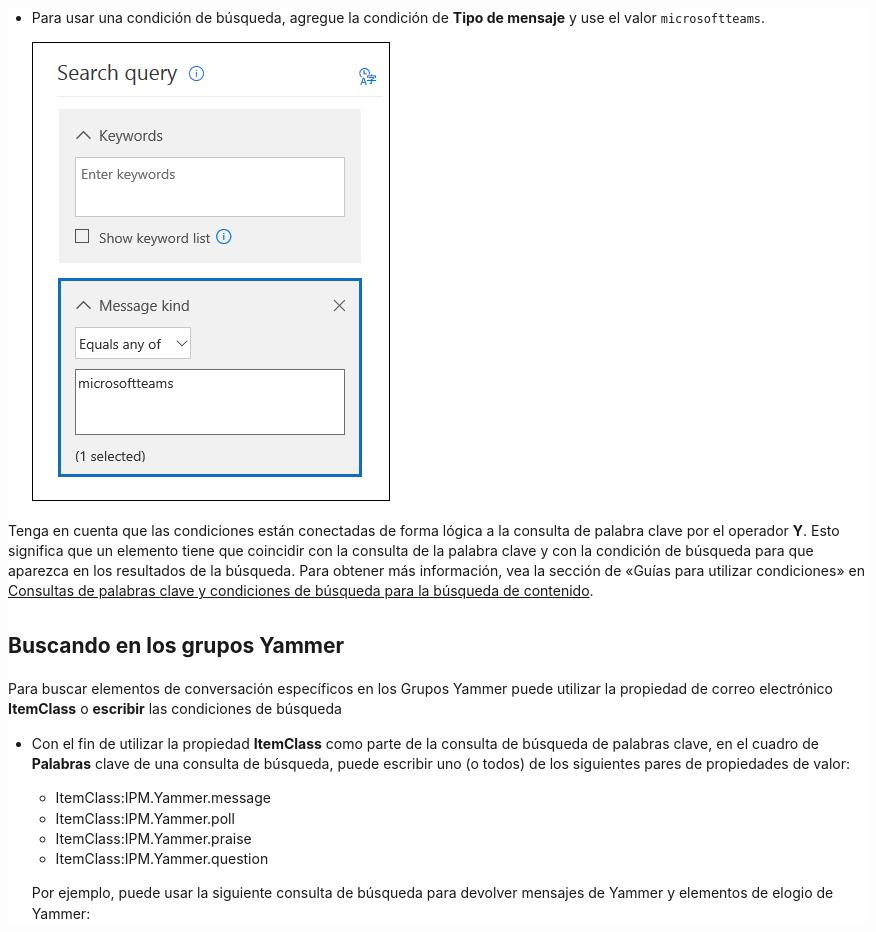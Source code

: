   - Para usar una condición de búsqueda, agregue la condición de **Tipo de mensaje** y use el valor `microsoftteams`.

    ![Use la condición de tipo de mensaje con el valor microsoftteams.](../media/O365-ContentSearch-Teams-MessageKindCondition.png)

   Tenga en cuenta que las condiciones están conectadas de forma lógica a la consulta de palabra clave por el operador **Y**. Esto significa que un elemento tiene que coincidir con la consulta de la palabra clave y con la condición de búsqueda para que aparezca en los resultados de la búsqueda. Para obtener más información, vea la sección de «Guías para utilizar condiciones» en [Consultas de palabras clave y condiciones de búsqueda para la búsqueda de contenido](keyword-queries-and-search-conditions.md#guidelines-for-using-conditions).

## <a name="searching-yammer-groups"></a>Buscando en los grupos Yammer

Para buscar elementos de conversación específicos en los Grupos Yammer puede utilizar la propiedad de correo electrónico **ItemClass** o **escribir** las condiciones de búsqueda

  - Con el fin de utilizar la propiedad **ItemClass** como parte de la consulta de búsqueda de palabras clave, en el cuadro de **Palabras** clave de una consulta de búsqueda, puede escribir uno (o todos) de los siguientes pares de propiedades de valor:

     - ItemClass:IPM.Yammer.message
     - ItemClass:IPM.Yammer.poll
     - ItemClass:IPM.Yammer.praise
     - ItemClass:IPM.Yammer.question

    Por ejemplo, puede usar la siguiente consulta de búsqueda para devolver mensajes de Yammer y elementos de elogio de Yammer:
